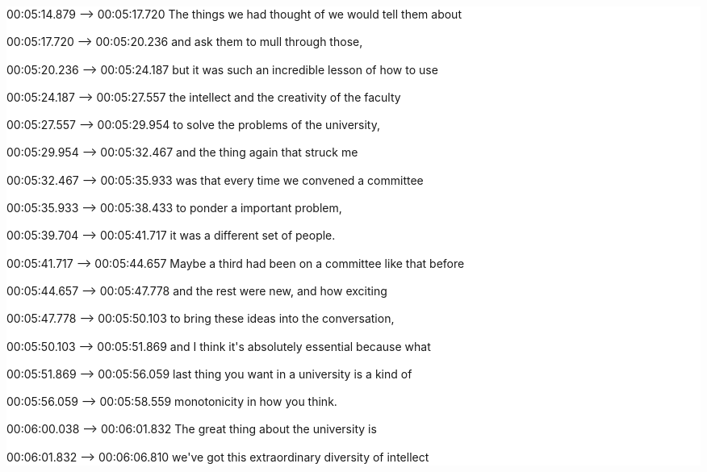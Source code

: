00:05:14.879 --> 00:05:17.720
The things we had thought
of we would tell them about

00:05:17.720 --> 00:05:20.236
and ask them to mull through those,

00:05:20.236 --> 00:05:24.187
but it was such an incredible
lesson of how to use

00:05:24.187 --> 00:05:27.557
the intellect and the
creativity of the faculty

00:05:27.557 --> 00:05:29.954
to solve the problems of the university,

00:05:29.954 --> 00:05:32.467
and the thing again that struck me

00:05:32.467 --> 00:05:35.933
was that every time we
convened a committee

00:05:35.933 --> 00:05:38.433
to ponder a important problem,

00:05:39.704 --> 00:05:41.717
it was a different set of people.

00:05:41.717 --> 00:05:44.657
Maybe a third had been on a
committee like that before

00:05:44.657 --> 00:05:47.778
and the rest were new, and how exciting

00:05:47.778 --> 00:05:50.103
to bring these ideas
into the conversation,

00:05:50.103 --> 00:05:51.869
and I think it's absolutely
essential because what

00:05:51.869 --> 00:05:56.059
last thing you want in a
university is a kind of

00:05:56.059 --> 00:05:58.559
monotonicity in how you think.

00:06:00.038 --> 00:06:01.832
The great thing about the university is

00:06:01.832 --> 00:06:06.810
we've got this extraordinary
diversity of intellect
